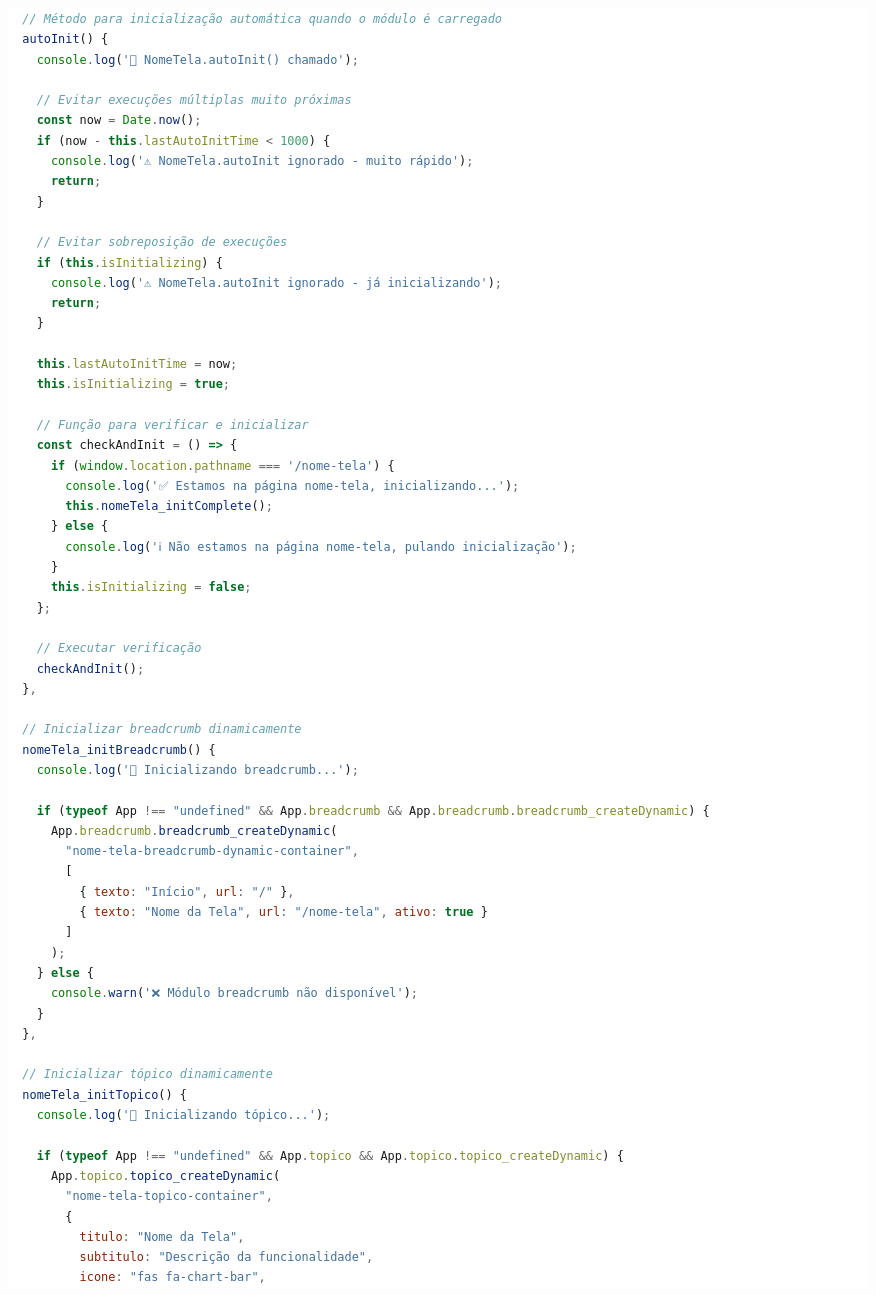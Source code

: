```javascript
  // Método para inicialização automática quando o módulo é carregado
  autoInit() {
    console.log('🔧 NomeTela.autoInit() chamado');
    
    // Evitar execuções múltiplas muito próximas
    const now = Date.now();
    if (now - this.lastAutoInitTime < 1000) {
      console.log('⚠️ NomeTela.autoInit ignorado - muito rápido');
      return;
    }
    
    // Evitar sobreposição de execuções
    if (this.isInitializing) {
      console.log('⚠️ NomeTela.autoInit ignorado - já inicializando');
      return;
    }
    
    this.lastAutoInitTime = now;
    this.isInitializing = true;
    
    // Função para verificar e inicializar
    const checkAndInit = () => {
      if (window.location.pathname === '/nome-tela') {
        console.log('✅ Estamos na página nome-tela, inicializando...');
        this.nomeTela_initComplete();
      } else {
        console.log('ℹ️ Não estamos na página nome-tela, pulando inicialização');
      }
      this.isInitializing = false;
    };
    
    // Executar verificação
    checkAndInit();
  },

  // Inicializar breadcrumb dinamicamente
  nomeTela_initBreadcrumb() {
    console.log('🔧 Inicializando breadcrumb...');
    
    if (typeof App !== "undefined" && App.breadcrumb && App.breadcrumb.breadcrumb_createDynamic) {
      App.breadcrumb.breadcrumb_createDynamic(
        "nome-tela-breadcrumb-dynamic-container",
        [
          { texto: "Início", url: "/" },
          { texto: "Nome da Tela", url: "/nome-tela", ativo: true }
        ]
      );
    } else {
      console.warn('❌ Módulo breadcrumb não disponível');
    }
  },

  // Inicializar tópico dinamicamente
  nomeTela_initTopico() {
    console.log('🔧 Inicializando tópico...');
    
    if (typeof App !== "undefined" && App.topico && App.topico.topico_createDynamic) {
      App.topico.topico_createDynamic(
        "nome-tela-topico-container",
        {
          titulo: "Nome da Tela",
          subtitulo: "Descrição da funcionalidade",
          icone: "fas fa-chart-bar",
```